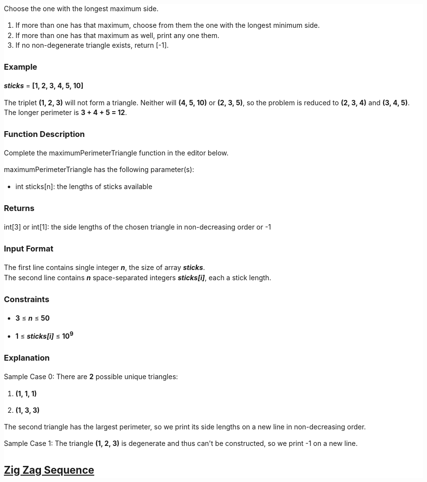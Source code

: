 Choose the one with the longest maximum side.
1. If more than one has that maximum, choose from them the one with the longest minimum side.
2. If more than one has that maximum as well, print any one them.
3. If no non-degenerate triangle exists, return [-1].

### Example

***sticks*** = **[1, 2, 3, 4, 5, 10]**

The triplet **(1, 2, 3)** will not form a triangle. Neither will **(4, 5, 10)** or **(2, 3, 5)**, so the problem is reduced to **(2, 3, 4)** and **(3, 4, 5)**. The longer perimeter is **3 + 4 + 5 = 12**.

### Function Description

Complete the maximumPerimeterTriangle function in the editor below.

maximumPerimeterTriangle has the following parameter(s):

- int sticks[n]: the lengths of sticks available

### Returns

int[3] or int[1]: the side lengths of the chosen triangle in non-decreasing order or -1

### Input Format

The first line contains single integer ***n***, the size of array ***sticks***.\
The second line contains ***n*** space-separated integers ***sticks[i]***, each a stick length.

### Constraints

- **3** $\leq$ ***n*** $\leq$ **50**

- **1** $\leq$ ***sticks[i]*** $\leq$ **10<sup>9</sup>**

### Explanation

Sample Case 0:
There are **2** possible unique triangles:

1. **(1, 1, 1)**

2. **(1, 3, 3)**

The second triangle has the largest perimeter, so we print its side lengths on a new line in non-decreasing order.

Sample Case 1:
The triangle **(1, 2, 3)** is degenerate and thus can't be constructed, so we print -1 on a new line.



## [Zig Zag Sequence](https://github.com/MagonBorn/CodeChallenges/blob/main/PythonChallenges/0021-ZigZagSequence.py)
